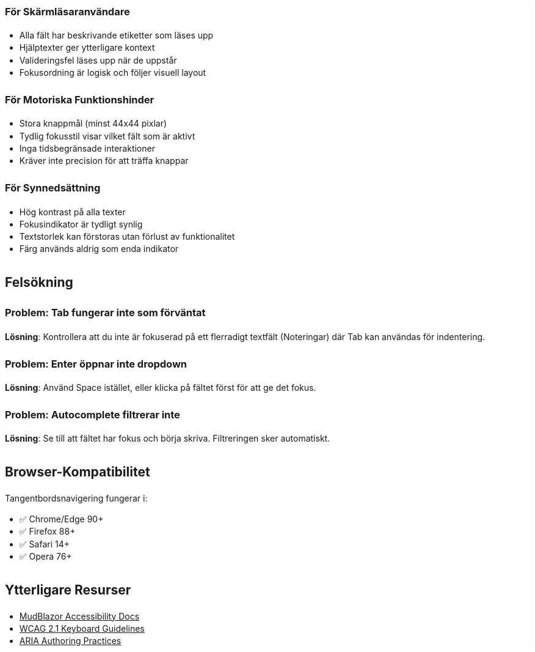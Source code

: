### För Skärmläsaranvändare
- Alla fält har beskrivande etiketter som läses upp
- Hjälptexter ger ytterligare kontext
- Valideringsfel läses upp när de uppstår
- Fokusordning är logisk och följer visuell layout

### För Motoriska Funktionshinder
- Stora knappmål (minst 44x44 pixlar)
- Tydlig fokusstil visar vilket fält som är aktivt
- Inga tidsbegränsade interaktioner
- Kräver inte precision för att träffa knappar

### För Synnedsättning
- Hög kontrast på alla texter
- Fokusindikator är tydligt synlig
- Textstorlek kan förstoras utan förlust av funktionalitet
- Färg används aldrig som enda indikator

## Felsökning

### Problem: Tab fungerar inte som förväntat
**Lösning**: Kontrollera att du inte är fokuserad på ett flerradigt textfält (Noteringar) där Tab kan användas för indentering.

### Problem: Enter öppnar inte dropdown
**Lösning**: Använd Space istället, eller klicka på fältet först för att ge det fokus.

### Problem: Autocomplete filtrerar inte
**Lösning**: Se till att fältet har fokus och börja skriva. Filtreringen sker automatiskt.

## Browser-Kompatibilitet

Tangentbordsnavigering fungerar i:
- ✅ Chrome/Edge 90+
- ✅ Firefox 88+
- ✅ Safari 14+
- ✅ Opera 76+

## Ytterligare Resurser

- [MudBlazor Accessibility Docs](https://mudblazor.com/getting-started/accessibility)
- [WCAG 2.1 Keyboard Guidelines](https://www.w3.org/WAI/WCAG21/Understanding/keyboard.html)
- [ARIA Authoring Practices](https://www.w3.org/WAI/ARIA/apg/)
